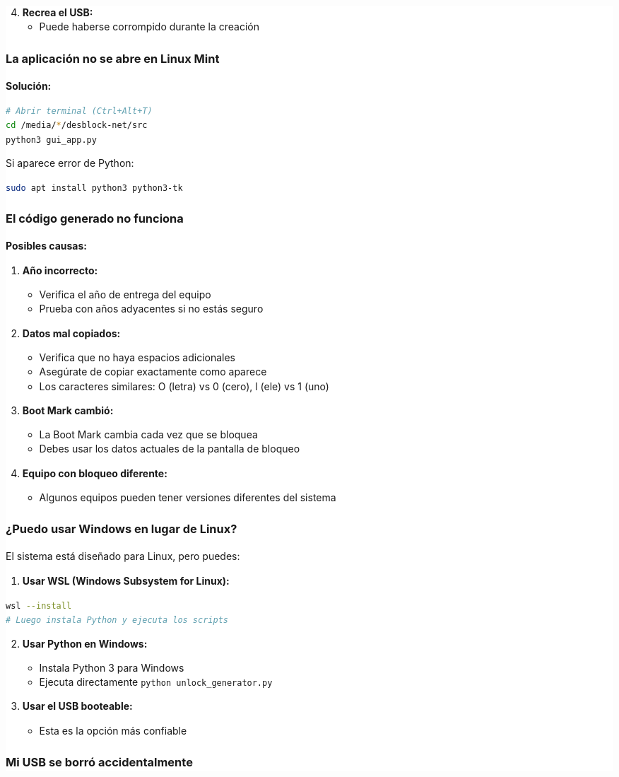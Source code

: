 4. **Recrea el USB:**
   - Puede haberse corrompido durante la creación

### La aplicación no se abre en Linux Mint

**Solución:**

```bash
# Abrir terminal (Ctrl+Alt+T)
cd /media/*/desblock-net/src
python3 gui_app.py
```

Si aparece error de Python:
```bash
sudo apt install python3 python3-tk
```

### El código generado no funciona

**Posibles causas:**

1. **Año incorrecto:**
   - Verifica el año de entrega del equipo
   - Prueba con años adyacentes si no estás seguro

2. **Datos mal copiados:**
   - Verifica que no haya espacios adicionales
   - Asegúrate de copiar exactamente como aparece
   - Los caracteres similares: O (letra) vs 0 (cero), l (ele) vs 1 (uno)

3. **Boot Mark cambió:**
   - La Boot Mark cambia cada vez que se bloquea
   - Debes usar los datos actuales de la pantalla de bloqueo

4. **Equipo con bloqueo diferente:**
   - Algunos equipos pueden tener versiones diferentes del sistema

### ¿Puedo usar Windows en lugar de Linux?

El sistema está diseñado para Linux, pero puedes:

1. **Usar WSL (Windows Subsystem for Linux):**
```bash
wsl --install
# Luego instala Python y ejecuta los scripts
```

2. **Usar Python en Windows:**
   - Instala Python 3 para Windows
   - Ejecuta directamente `python unlock_generator.py`

3. **Usar el USB booteable:**
   - Esta es la opción más confiable

### Mi USB se borró accidentalmente
